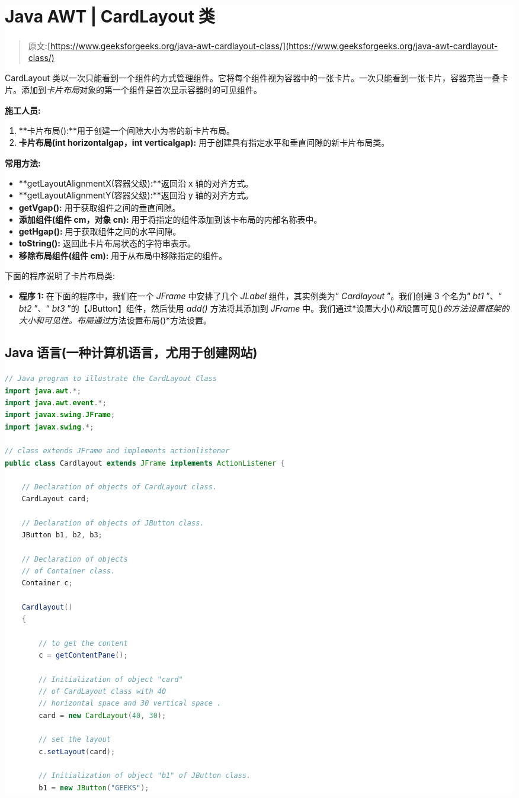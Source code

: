 # Java AWT | CardLayout 类

> 原文:[https://www.geeksforgeeks.org/java-awt-cardlayout-class/](https://www.geeksforgeeks.org/java-awt-cardlayout-class/)

CardLayout 类以一次只能看到一个组件的方式管理组件。它将每个组件视为容器中的一张卡片。一次只能看到一张卡片，容器充当一叠卡片。添加到*卡片布局*对象的第一个组件是首次显示容器时的可见组件。

**施工人员:**

1.  **卡片布局():**用于创建一个间隙大小为零的新卡片布局。
2.  **卡片布局(int horizontalgap，int verticalgap):** 用于创建具有指定水平和垂直间隙的新卡片布局类。

**常用方法:**

*   **getLayoutAlignmentX(容器父级):**返回沿 x 轴的对齐方式。
*   **getLayoutAlignmentY(容器父级):**返回沿 y 轴的对齐方式。
*   **getVgap():** 用于获取组件之间的垂直间隙。
*   **添加组件(组件 cm，对象 cn):** 用于将指定的组件添加到该卡布局的内部名称表中。
*   **getHgap():** 用于获取组件之间的水平间隙。
*   **toString():** 返回此卡片布局状态的字符串表示。
*   **移除布局组件(组件 cm):** 用于从布局中移除指定的组件。

下面的程序说明了卡片布局类:

*   **程序 1:** 在下面的程序中，我们在一个 *JFrame* 中安排了几个 *JLabel* 组件，其实例类为“ *Cardlayout* ”。我们创建 3 个名为“ *bt1* ”、“ *bt2* ”、“ *bt3* ”的【JButton】组件，然后使用 *add()* 方法将其添加到 *JFrame* 中。我们通过*设置大小()*和*设置可见()*的方法设置框架的大小和可见性。布局通过*方法设置布局()*方法设置。

## Java 语言(一种计算机语言，尤用于创建网站)

```java
// Java program to illustrate the CardLayout Class
import java.awt.*;
import java.awt.event.*;
import javax.swing.JFrame;
import javax.swing.*;

// class extends JFrame and implements actionlistener
public class Cardlayout extends JFrame implements ActionListener {

    // Declaration of objects of CardLayout class.
    CardLayout card;

    // Declaration of objects of JButton class.
    JButton b1, b2, b3;

    // Declaration of objects
    // of Container class.
    Container c;

    Cardlayout()
    {

        // to get the content
        c = getContentPane();

        // Initialization of object "card"
        // of CardLayout class with 40
        // horizontal space and 30 vertical space .
        card = new CardLayout(40, 30);

        // set the layout
        c.setLayout(card);

        // Initialization of object "b1" of JButton class.
        b1 = new JButton("GEEKS");
```